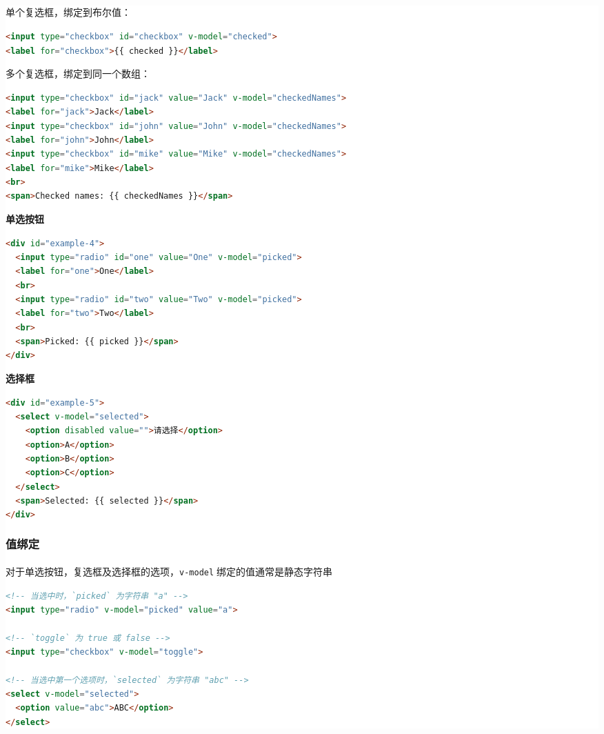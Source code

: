 单个复选框，绑定到布尔值：

```html
<input type="checkbox" id="checkbox" v-model="checked">
<label for="checkbox">{{ checked }}</label>
```

多个复选框，绑定到同一个数组：

```html
<input type="checkbox" id="jack" value="Jack" v-model="checkedNames">
<label for="jack">Jack</label>
<input type="checkbox" id="john" value="John" v-model="checkedNames">
<label for="john">John</label>
<input type="checkbox" id="mike" value="Mike" v-model="checkedNames">
<label for="mike">Mike</label>
<br>
<span>Checked names: {{ checkedNames }}</span>
```

**单选按钮**

```html
<div id="example-4">
  <input type="radio" id="one" value="One" v-model="picked">
  <label for="one">One</label>
  <br>
  <input type="radio" id="two" value="Two" v-model="picked">
  <label for="two">Two</label>
  <br>
  <span>Picked: {{ picked }}</span>
</div>
```

**选择框**

```html
<div id="example-5">
  <select v-model="selected">
    <option disabled value="">请选择</option>
    <option>A</option>
    <option>B</option>
    <option>C</option>
  </select>
  <span>Selected: {{ selected }}</span>
</div>
```

### 值绑定 ###

对于单选按钮，复选框及选择框的选项，`v-model` 绑定的值通常是静态字符串

```html
<!-- 当选中时，`picked` 为字符串 "a" -->
<input type="radio" v-model="picked" value="a">

<!-- `toggle` 为 true 或 false -->
<input type="checkbox" v-model="toggle">

<!-- 当选中第一个选项时，`selected` 为字符串 "abc" -->
<select v-model="selected">
  <option value="abc">ABC</option>
</select>
```
